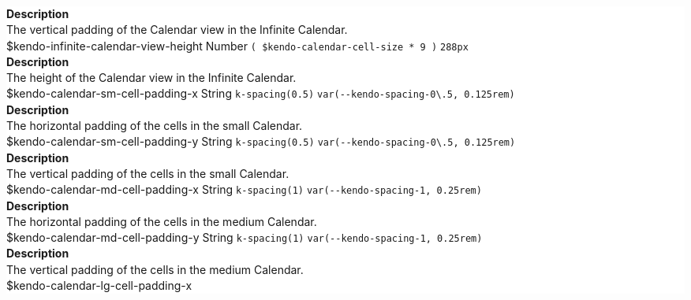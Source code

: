 </tr>
<tr>
    <td colspan="4" class="theme-variables-description-container"><div><b>Description</b><div class="theme-variables-description">The vertical padding of the Calendar view in the Infinite Calendar.</div></div>
    </td>
</tr>
<tr>
    <td>$kendo-infinite-calendar-view-height</td>
    <td>Number</td>
    <td><code>( $kendo-calendar-cell-size * 9 )</code></td>
    <td><code>288px</code></td>
</tr>
<tr>
    <td colspan="4" class="theme-variables-description-container"><div><b>Description</b><div class="theme-variables-description">The height of the Calendar view in the Infinite Calendar.</div></div>
    </td>
</tr>
<tr>
    <td>$kendo-calendar-sm-cell-padding-x</td>
    <td>String</td>
    <td><code>k-spacing(0.5)</code></td>
    <td><code>var(--kendo-spacing-0\.5, 0.125rem)</code></td>
</tr>
<tr>
    <td colspan="4" class="theme-variables-description-container"><div><b>Description</b><div class="theme-variables-description">The horizontal padding of the cells in the small Calendar.</div></div>
    </td>
</tr>
<tr>
    <td>$kendo-calendar-sm-cell-padding-y</td>
    <td>String</td>
    <td><code>k-spacing(0.5)</code></td>
    <td><code>var(--kendo-spacing-0\.5, 0.125rem)</code></td>
</tr>
<tr>
    <td colspan="4" class="theme-variables-description-container"><div><b>Description</b><div class="theme-variables-description">The vertical padding of the cells in the small Calendar.</div></div>
    </td>
</tr>
<tr>
    <td>$kendo-calendar-md-cell-padding-x</td>
    <td>String</td>
    <td><code>k-spacing(1)</code></td>
    <td><code>var(--kendo-spacing-1, 0.25rem)</code></td>
</tr>
<tr>
    <td colspan="4" class="theme-variables-description-container"><div><b>Description</b><div class="theme-variables-description">The horizontal padding of the cells in the medium Calendar.</div></div>
    </td>
</tr>
<tr>
    <td>$kendo-calendar-md-cell-padding-y</td>
    <td>String</td>
    <td><code>k-spacing(1)</code></td>
    <td><code>var(--kendo-spacing-1, 0.25rem)</code></td>
</tr>
<tr>
    <td colspan="4" class="theme-variables-description-container"><div><b>Description</b><div class="theme-variables-description">The vertical padding of the cells in the medium Calendar.</div></div>
    </td>
</tr>
<tr>
    <td>$kendo-calendar-lg-cell-padding-x</td>